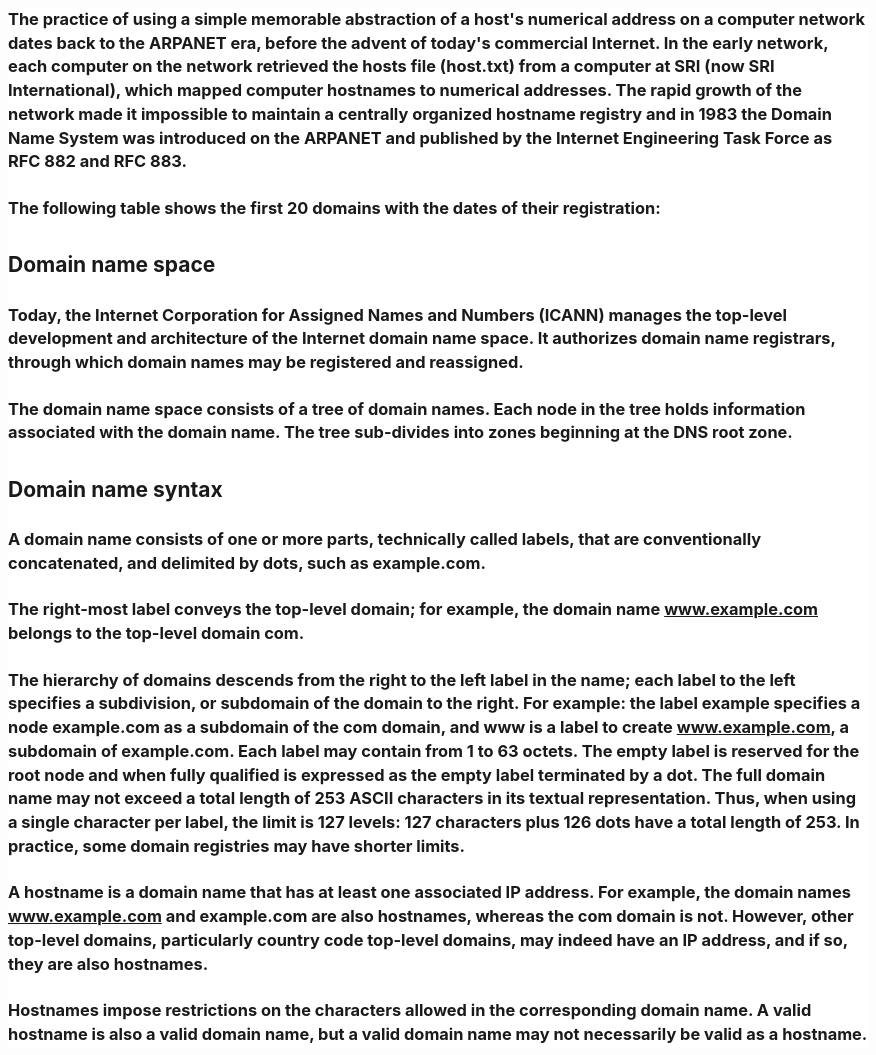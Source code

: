 ### The practice of using a simple memorable abstraction of a host's numerical address on a computer network dates back to the ARPANET era, before the advent of today's commercial Internet. In the early network, each computer on the network retrieved the hosts file (host.txt) from a computer at SRI (now SRI International), which mapped computer hostnames to numerical addresses. The rapid growth of the network made it impossible to maintain a centrally organized hostname registry and in 1983 the Domain Name System was introduced on the ARPANET and published by the Internet Engineering Task Force as RFC 882 and RFC 883. 
### The following table shows the first 20 domains with the dates of their registration:
## Domain name space  
### Today, the Internet Corporation for Assigned Names and Numbers (ICANN) manages the top-level development and architecture of the Internet domain name space. It authorizes domain name registrars, through which domain names may be registered and reassigned. 

### The domain name space consists of a tree of domain names. Each node in the tree holds information associated with the domain name. The tree sub-divides into zones beginning at the DNS root zone.
## Domain name syntax  
### A domain name consists of one or more parts, technically called labels, that are conventionally concatenated, and delimited by dots, such as example.com. 

### The right-most label conveys the top-level domain; for example, the domain name www.example.com belongs to the top-level domain com. 
### The hierarchy of domains descends from the right to the left label in the name; each label to the left specifies a subdivision, or subdomain of the domain to the right. For example: the label example specifies a node example.com as a subdomain of the com domain, and www is a label to create www.example.com, a subdomain of example.com. Each label may contain from 1 to 63 octets. The empty label is reserved for the root node and when fully qualified is expressed as the empty label terminated by a dot. The full domain name may not exceed a total length of 253 ASCII characters in its textual representation. Thus, when using a single character per label, the limit is 127 levels: 127 characters plus 126 dots have a total length of 253. In practice, some domain registries may have shorter limits. 
### A hostname is a domain name that has at least one associated IP address. For example, the domain names www.example.com and example.com are also hostnames, whereas the com domain is not. However, other top-level domains, particularly country code top-level domains, may indeed have an IP address, and if so, they are also hostnames. 
### Hostnames impose restrictions on the characters allowed in the corresponding domain name. A valid hostname is also a valid domain name, but a valid domain name may not necessarily be valid as a hostname.